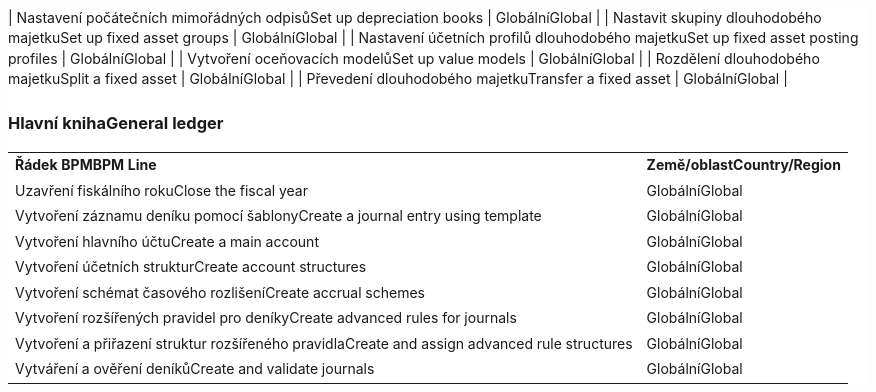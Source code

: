 | <span data-ttu-id="ee6be-541">Nastavení počátečních mimořádných odpisů</span><span class="sxs-lookup"><span data-stu-id="ee6be-541">Set up depreciation books</span></span>                                 | <span data-ttu-id="ee6be-542">Globální</span><span class="sxs-lookup"><span data-stu-id="ee6be-542">Global</span></span>             |
| <span data-ttu-id="ee6be-543">Nastavit skupiny dlouhodobého majetku</span><span class="sxs-lookup"><span data-stu-id="ee6be-543">Set up fixed asset groups</span></span>                                 | <span data-ttu-id="ee6be-544">Globální</span><span class="sxs-lookup"><span data-stu-id="ee6be-544">Global</span></span>             |
| <span data-ttu-id="ee6be-545">Nastavení účetních profilů dlouhodobého majetku</span><span class="sxs-lookup"><span data-stu-id="ee6be-545">Set up fixed asset posting profiles</span></span>                       | <span data-ttu-id="ee6be-546">Globální</span><span class="sxs-lookup"><span data-stu-id="ee6be-546">Global</span></span>             |
| <span data-ttu-id="ee6be-547">Vytvoření oceňovacích modelů</span><span class="sxs-lookup"><span data-stu-id="ee6be-547">Set up value models</span></span>                                       | <span data-ttu-id="ee6be-548">Globální</span><span class="sxs-lookup"><span data-stu-id="ee6be-548">Global</span></span>             |
| <span data-ttu-id="ee6be-549">Rozdělení dlouhodobého majetku</span><span class="sxs-lookup"><span data-stu-id="ee6be-549">Split a fixed asset</span></span>                                       | <span data-ttu-id="ee6be-550">Globální</span><span class="sxs-lookup"><span data-stu-id="ee6be-550">Global</span></span>             |
| <span data-ttu-id="ee6be-551">Převedení dlouhodobého majetku</span><span class="sxs-lookup"><span data-stu-id="ee6be-551">Transfer a fixed asset</span></span>                                    | <span data-ttu-id="ee6be-552">Globální</span><span class="sxs-lookup"><span data-stu-id="ee6be-552">Global</span></span>             |

 

### <a name="general-ledger"></a><span data-ttu-id="ee6be-553">Hlavní kniha</span><span class="sxs-lookup"><span data-stu-id="ee6be-553">General ledger</span></span>

|                                                                   |                    |
|-------------------------------------------------------------------|--------------------|
| <span data-ttu-id="ee6be-554">**Řádek BPM**</span><span class="sxs-lookup"><span data-stu-id="ee6be-554">**BPM Line**</span></span>                                                      | <span data-ttu-id="ee6be-555">**Země/oblast**</span><span class="sxs-lookup"><span data-stu-id="ee6be-555">**Country/Region**</span></span> |
| <span data-ttu-id="ee6be-556">Uzavření fiskálního roku</span><span class="sxs-lookup"><span data-stu-id="ee6be-556">Close the fiscal year</span></span>                                             | <span data-ttu-id="ee6be-557">Globální</span><span class="sxs-lookup"><span data-stu-id="ee6be-557">Global</span></span>             |
| <span data-ttu-id="ee6be-558">Vytvoření záznamu deníku pomocí šablony</span><span class="sxs-lookup"><span data-stu-id="ee6be-558">Create a journal entry using   template</span></span>                           | <span data-ttu-id="ee6be-559">Globální</span><span class="sxs-lookup"><span data-stu-id="ee6be-559">Global</span></span>             |
| <span data-ttu-id="ee6be-560">Vytvoření hlavního účtu</span><span class="sxs-lookup"><span data-stu-id="ee6be-560">Create a main account</span></span>                                             | <span data-ttu-id="ee6be-561">Globální</span><span class="sxs-lookup"><span data-stu-id="ee6be-561">Global</span></span>             |
| <span data-ttu-id="ee6be-562">Vytvoření účetních struktur</span><span class="sxs-lookup"><span data-stu-id="ee6be-562">Create account structures</span></span>                                         | <span data-ttu-id="ee6be-563">Globální</span><span class="sxs-lookup"><span data-stu-id="ee6be-563">Global</span></span>             |
| <span data-ttu-id="ee6be-564">Vytvoření schémat časového rozlišení</span><span class="sxs-lookup"><span data-stu-id="ee6be-564">Create accrual schemes</span></span>                                            | <span data-ttu-id="ee6be-565">Globální</span><span class="sxs-lookup"><span data-stu-id="ee6be-565">Global</span></span>             |
| <span data-ttu-id="ee6be-566">Vytvoření rozšířených pravidel pro deníky</span><span class="sxs-lookup"><span data-stu-id="ee6be-566">Create advanced rules for journals</span></span>                                | <span data-ttu-id="ee6be-567">Globální</span><span class="sxs-lookup"><span data-stu-id="ee6be-567">Global</span></span>             |
| <span data-ttu-id="ee6be-568">Vytvoření a přiřazení struktur rozšířeného pravidla</span><span class="sxs-lookup"><span data-stu-id="ee6be-568">Create and assign advanced rule structures</span></span>                        | <span data-ttu-id="ee6be-569">Globální</span><span class="sxs-lookup"><span data-stu-id="ee6be-569">Global</span></span>             |
| <span data-ttu-id="ee6be-570">Vytváření a ověření deníků</span><span class="sxs-lookup"><span data-stu-id="ee6be-570">Create and validate journals</span></span>                                      | <span data-ttu-id="ee6be-571">Globální</span><span class="sxs-lookup"><span data-stu-id="ee6be-571">Global</span></span>             |
